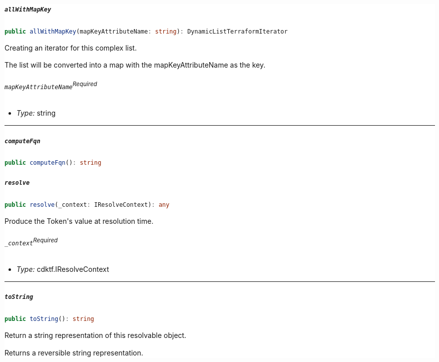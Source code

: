 
##### `allWithMapKey` <a name="allWithMapKey" id="@cdktf/provider-databricks.dataDatabricksShare.DataDatabricksShareObjectPartitionList.allWithMapKey"></a>

```typescript
public allWithMapKey(mapKeyAttributeName: string): DynamicListTerraformIterator
```

Creating an iterator for this complex list.

The list will be converted into a map with the mapKeyAttributeName as the key.

###### `mapKeyAttributeName`<sup>Required</sup> <a name="mapKeyAttributeName" id="@cdktf/provider-databricks.dataDatabricksShare.DataDatabricksShareObjectPartitionList.allWithMapKey.parameter.mapKeyAttributeName"></a>

- *Type:* string

---

##### `computeFqn` <a name="computeFqn" id="@cdktf/provider-databricks.dataDatabricksShare.DataDatabricksShareObjectPartitionList.computeFqn"></a>

```typescript
public computeFqn(): string
```

##### `resolve` <a name="resolve" id="@cdktf/provider-databricks.dataDatabricksShare.DataDatabricksShareObjectPartitionList.resolve"></a>

```typescript
public resolve(_context: IResolveContext): any
```

Produce the Token's value at resolution time.

###### `_context`<sup>Required</sup> <a name="_context" id="@cdktf/provider-databricks.dataDatabricksShare.DataDatabricksShareObjectPartitionList.resolve.parameter._context"></a>

- *Type:* cdktf.IResolveContext

---

##### `toString` <a name="toString" id="@cdktf/provider-databricks.dataDatabricksShare.DataDatabricksShareObjectPartitionList.toString"></a>

```typescript
public toString(): string
```

Return a string representation of this resolvable object.

Returns a reversible string representation.
